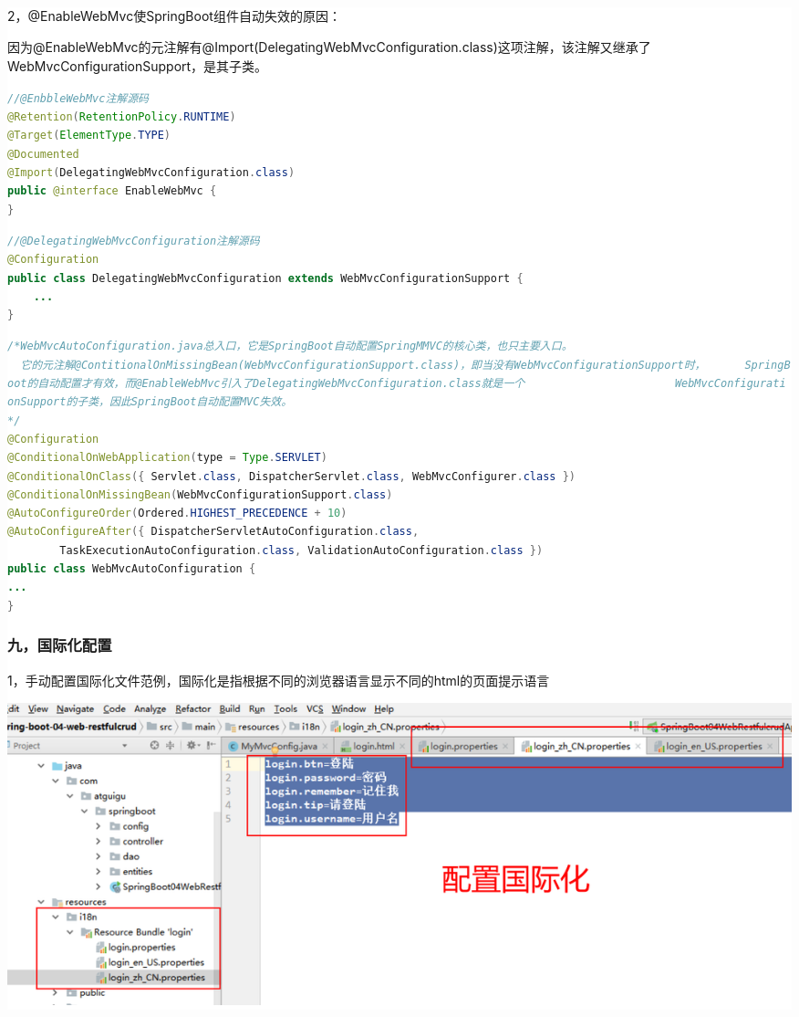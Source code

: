 2，@EnableWebMvc使SpringBoot组件自动失效的原因：

因为@EnableWebMvc的元注解有@Import(DelegatingWebMvcConfiguration.class)这项注解，该注解又继承了WebMvcConfigurationSupport，是其子类。

```java 
//@EnbbleWebMvc注解源码
@Retention(RetentionPolicy.RUNTIME)
@Target(ElementType.TYPE)
@Documented
@Import(DelegatingWebMvcConfiguration.class)
public @interface EnableWebMvc {
}
```

```java
//@DelegatingWebMvcConfiguration注解源码
@Configuration
public class DelegatingWebMvcConfiguration extends WebMvcConfigurationSupport {
    ...
}
```

```java
/*WebMvcAutoConfiguration.java总入口，它是SpringBoot自动配置SpringMMVC的核心类，也只主要入口。
  它的元注解@ContitionalOnMissingBean(WebMvcConfigurationSupport.class)，即当没有WebMvcConfigurationSupport时，    	 SpringBoot的自动配置才有效，而@EnableWebMvc引入了DelegatingWebMvcConfiguration.class就是一个	 				   WebMvcConfigurationSupport的子类，因此SpringBoot自动配置MVC失效。
*/
@Configuration
@ConditionalOnWebApplication(type = Type.SERVLET)
@ConditionalOnClass({ Servlet.class, DispatcherServlet.class, WebMvcConfigurer.class })
@ConditionalOnMissingBean(WebMvcConfigurationSupport.class) 
@AutoConfigureOrder(Ordered.HIGHEST_PRECEDENCE + 10)
@AutoConfigureAfter({ DispatcherServletAutoConfiguration.class,
		TaskExecutionAutoConfiguration.class, ValidationAutoConfiguration.class })
public class WebMvcAutoConfiguration {
...
}
```





### 九，国际化配置

1，手动配置国际化文件范例，国际化是指根据不同的浏览器语言显示不同的html的页面提示语言

![image-20211129205132293](note_images/image-20211129205132293.png)
